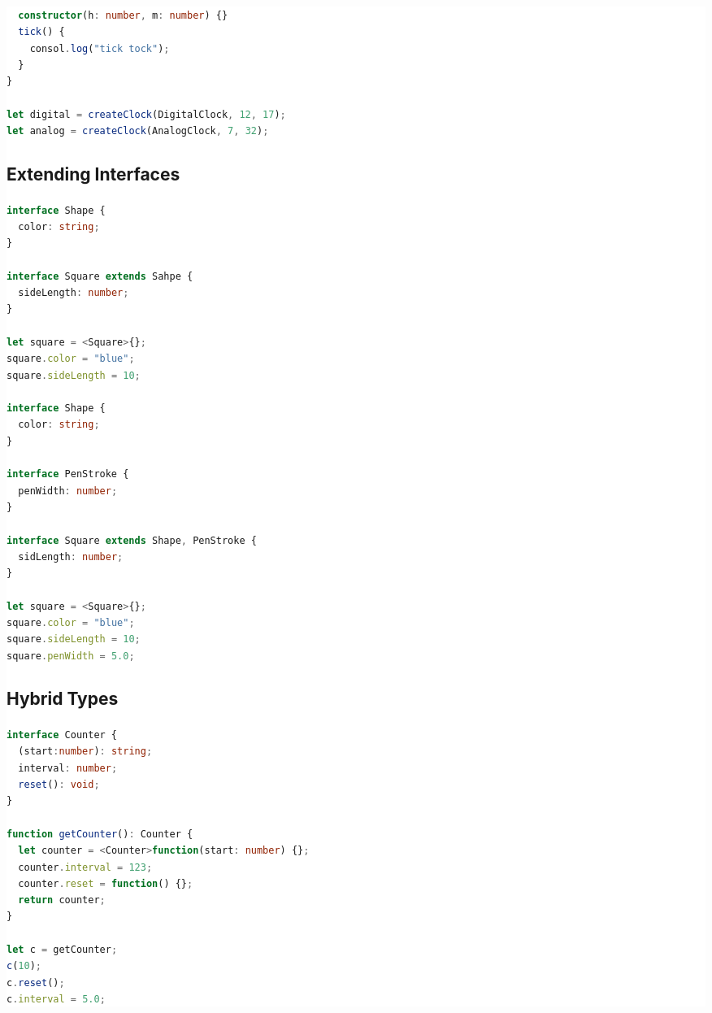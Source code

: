 ```typescript
  constructor(h: number, m: number) {}
  tick() {
    consol.log("tick tock");
  }
}

let digital = createClock(DigitalClock, 12, 17);
let analog = createClock(AnalogClock, 7, 32);
```

## Extending Interfaces

```typescript
interface Shape {
  color: string;
}

interface Square extends Sahpe {
  sideLength: number;
}

let square = <Square>{};
square.color = "blue";
square.sideLength = 10;

interface Shape {
  color: string;
}

interface PenStroke {
  penWidth: number;
}

interface Square extends Shape, PenStroke {
  sidLength: number;
}

let square = <Square>{};
square.color = "blue";
square.sideLength = 10;
square.penWidth = 5.0;
```

## Hybrid Types

```typescript
interface Counter {
  (start:number): string;
  interval: number;
  reset(): void;
}

function getCounter(): Counter {
  let counter = <Counter>function(start: number) {};
  counter.interval = 123;
  counter.reset = function() {};
  return counter;
}

let c = getCounter;
c(10);
c.reset();
c.interval = 5.0;
```